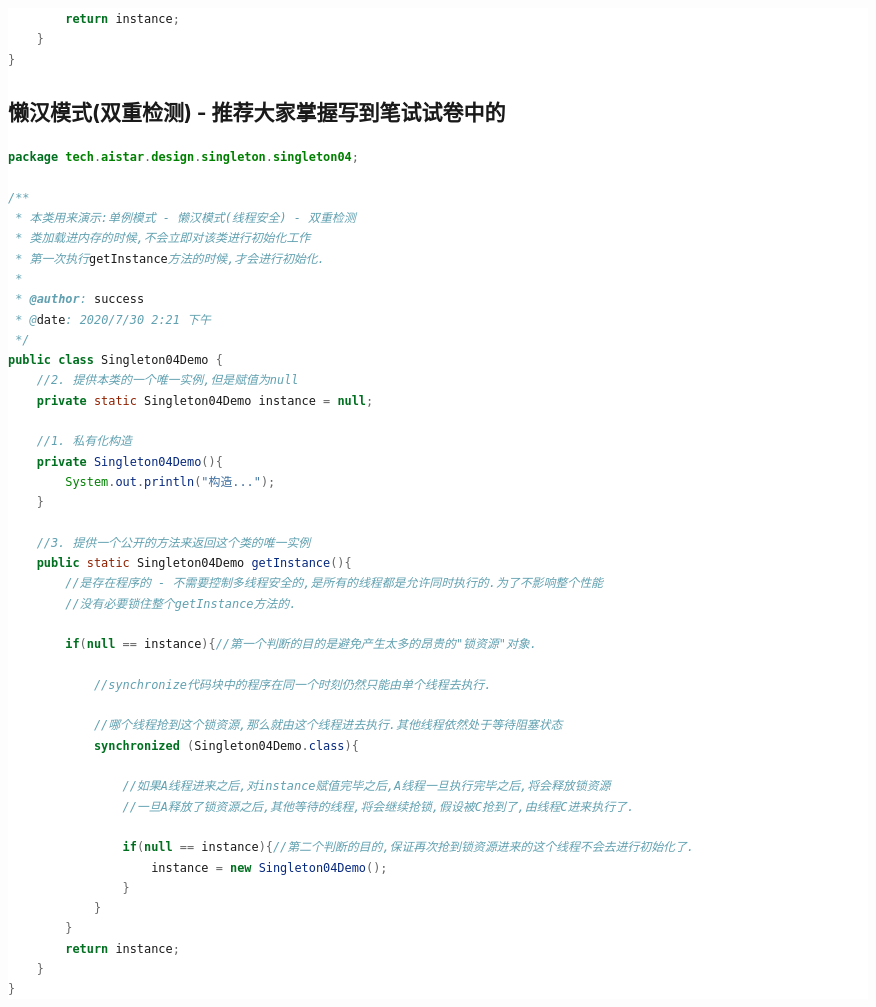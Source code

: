 ~~~java
        return instance;
    }
}
~~~



## 懒汉模式(双重检测) - 推荐大家掌握写到笔试试卷中的

~~~java
package tech.aistar.design.singleton.singleton04;

/**
 * 本类用来演示:单例模式 - 懒汉模式(线程安全) - 双重检测
 * 类加载进内存的时候,不会立即对该类进行初始化工作
 * 第一次执行getInstance方法的时候,才会进行初始化.
 *
 * @author: success
 * @date: 2020/7/30 2:21 下午
 */
public class Singleton04Demo {
    //2. 提供本类的一个唯一实例,但是赋值为null
    private static Singleton04Demo instance = null;

    //1. 私有化构造
    private Singleton04Demo(){
        System.out.println("构造...");
    }

    //3. 提供一个公开的方法来返回这个类的唯一实例
    public static Singleton04Demo getInstance(){
        //是存在程序的 - 不需要控制多线程安全的,是所有的线程都是允许同时执行的.为了不影响整个性能
        //没有必要锁住整个getInstance方法的.

        if(null == instance){//第一个判断的目的是避免产生太多的昂贵的"锁资源"对象.
            
            //synchronize代码块中的程序在同一个时刻仍然只能由单个线程去执行.
            
            //哪个线程抢到这个锁资源,那么就由这个线程进去执行.其他线程依然处于等待阻塞状态
            synchronized (Singleton04Demo.class){
                
                //如果A线程进来之后,对instance赋值完毕之后,A线程一旦执行完毕之后,将会释放锁资源
                //一旦A释放了锁资源之后,其他等待的线程,将会继续抢锁,假设被C抢到了,由线程C进来执行了.
                
                if(null == instance){//第二个判断的目的,保证再次抢到锁资源进来的这个线程不会去进行初始化了.
                    instance = new Singleton04Demo();
                }
            }
        }
        return instance;
    }
}
~~~
